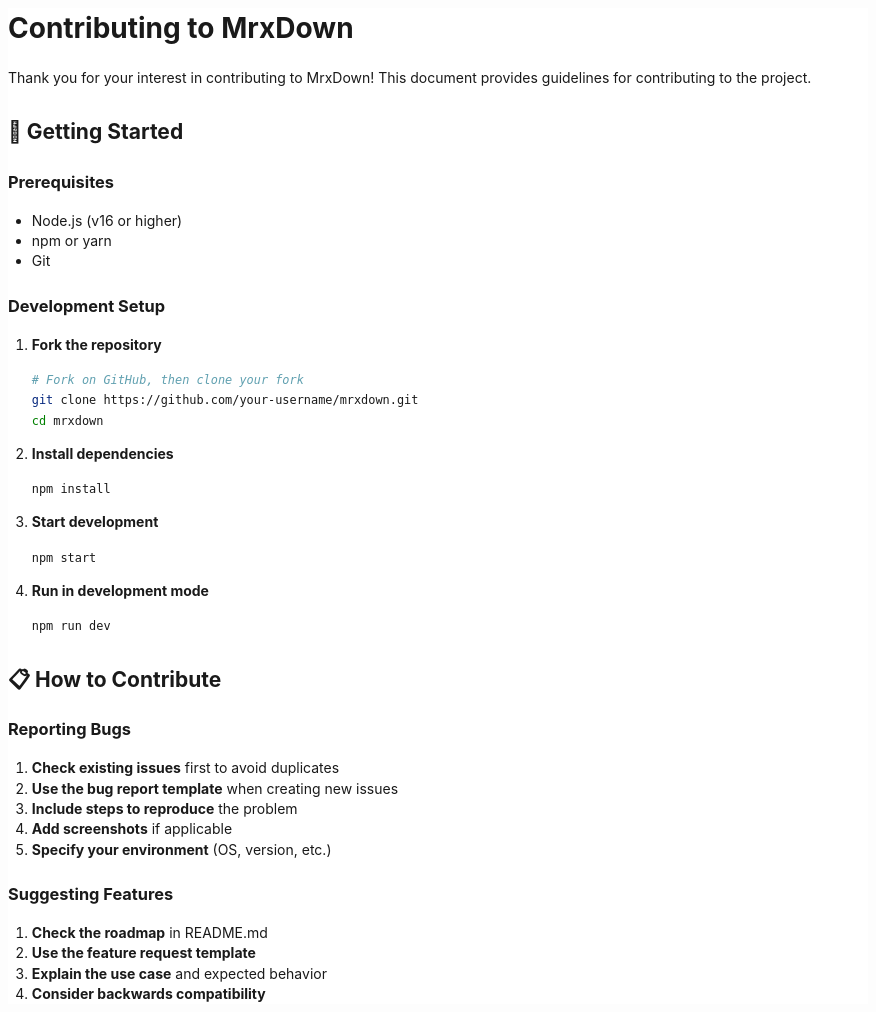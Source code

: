 # Contributing to MrxDown

Thank you for your interest in contributing to MrxDown! This document provides guidelines for contributing to the project.

## 🚀 Getting Started

### Prerequisites

- Node.js (v16 or higher)
- npm or yarn
- Git

### Development Setup

1. **Fork the repository**
   ```bash
   # Fork on GitHub, then clone your fork
   git clone https://github.com/your-username/mrxdown.git
   cd mrxdown
   ```

2. **Install dependencies**
   ```bash
   npm install
   ```

3. **Start development**
   ```bash
   npm start
   ```

4. **Run in development mode**
   ```bash
   npm run dev
   ```

## 📋 How to Contribute

### Reporting Bugs

1. **Check existing issues** first to avoid duplicates
2. **Use the bug report template** when creating new issues
3. **Include steps to reproduce** the problem
4. **Add screenshots** if applicable
5. **Specify your environment** (OS, version, etc.)

### Suggesting Features

1. **Check the roadmap** in README.md
2. **Use the feature request template**
3. **Explain the use case** and expected behavior
4. **Consider backwards compatibility**
